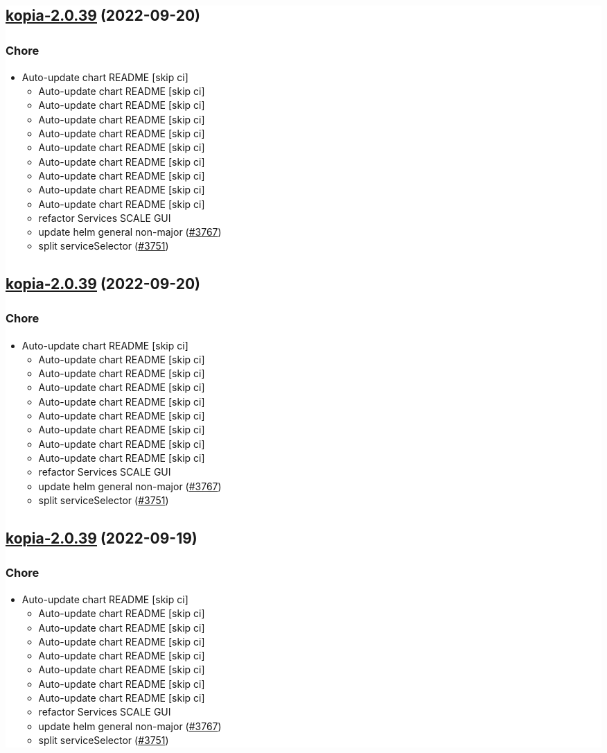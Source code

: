 


## [kopia-2.0.39](https://github.com/truecharts/charts/compare/kopia-2.0.38...kopia-2.0.39) (2022-09-20)

### Chore

- Auto-update chart README [skip ci]
  - Auto-update chart README [skip ci]
  - Auto-update chart README [skip ci]
  - Auto-update chart README [skip ci]
  - Auto-update chart README [skip ci]
  - Auto-update chart README [skip ci]
  - Auto-update chart README [skip ci]
  - Auto-update chart README [skip ci]
  - Auto-update chart README [skip ci]
  - Auto-update chart README [skip ci]
  - refactor Services SCALE GUI
  - update helm general non-major ([#3767](https://github.com/truecharts/charts/issues/3767))
  - split serviceSelector ([#3751](https://github.com/truecharts/charts/issues/3751))




## [kopia-2.0.39](https://github.com/truecharts/charts/compare/kopia-2.0.38...kopia-2.0.39) (2022-09-20)

### Chore

- Auto-update chart README [skip ci]
  - Auto-update chart README [skip ci]
  - Auto-update chart README [skip ci]
  - Auto-update chart README [skip ci]
  - Auto-update chart README [skip ci]
  - Auto-update chart README [skip ci]
  - Auto-update chart README [skip ci]
  - Auto-update chart README [skip ci]
  - Auto-update chart README [skip ci]
  - refactor Services SCALE GUI
  - update helm general non-major ([#3767](https://github.com/truecharts/charts/issues/3767))
  - split serviceSelector ([#3751](https://github.com/truecharts/charts/issues/3751))




## [kopia-2.0.39](https://github.com/truecharts/charts/compare/kopia-2.0.38...kopia-2.0.39) (2022-09-19)

### Chore

- Auto-update chart README [skip ci]
  - Auto-update chart README [skip ci]
  - Auto-update chart README [skip ci]
  - Auto-update chart README [skip ci]
  - Auto-update chart README [skip ci]
  - Auto-update chart README [skip ci]
  - Auto-update chart README [skip ci]
  - Auto-update chart README [skip ci]
  - refactor Services SCALE GUI
  - update helm general non-major ([#3767](https://github.com/truecharts/charts/issues/3767))
  - split serviceSelector ([#3751](https://github.com/truecharts/charts/issues/3751))
